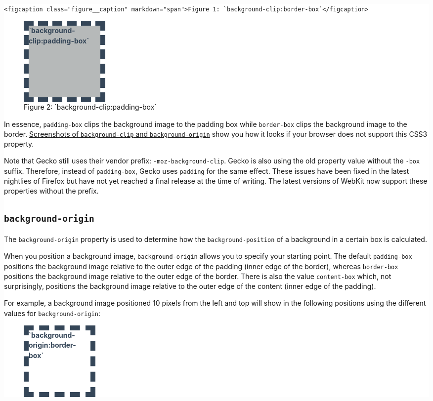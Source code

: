 	<figcaption class="figure__caption" markdown="span">Figure 1: `background-clip:border-box`</figcaption>
</figure>

<figure class="figure" id="figure-2">
	<div id="figure-2-demo" markdown="span">
		`background-clip:padding-box`
	</div>
	<style>
		#figure-2-demo {
			margin-right:10px;
			width:145px;
			height:145px;
			border:10px dashed #354658;
			background:#B6B9B9 no-repeat scroll 0 5px;
			background-clip:padding;
			background-clip:padding-box;
			color:#354658;
			font-weight:bold;
			}
	</style>
	<figcaption class="figure__caption" markdown="span">Figure 2: `background-clip:padding-box`</figcaption>
</figure>

In essence, `padding-box` clips the background image to the padding box while `border-box` clips the background image to the border. [Screenshots of `background-clip` and `background-origin`][12] show you how it looks if your browser does not support this CSS3 property.

[12]: http://people.opera.com/zibin/background/background_origin_clip.html

Note that Gecko still uses their vendor prefix: `-moz-background-clip`. Gecko is also using the old property value without the `-box` suffix. Therefore, instead of `padding-box`, Gecko uses `padding` for the same effect. These issues have been fixed in the latest nightlies of Firefox but have not yet reached a final release at the time of writing. The latest versions of WebKit now support these properties without the prefix.

## `background-origin`

The `background-origin` property is used to determine how the `background-position` of a background in a certain box is calculated.

When you position a background image, `background-origin` allows you to specify your starting point. The default `padding-box` positions the background image relative to the outer edge of the padding (inner edge of the border), whereas `border-box` positions the background image relative to the outer edge of the border. There is also the value `content-box` which, not surprisingly, positions the background image relative to the outer edge of the content (inner edge of the padding).

For example, a background image positioned 10 pixels from the left and top will show in the following positions using the different values for `background-origin`:

<figure class="figure" id="figure-3">
	<div id="figure-3-demo" markdown="span">
		`background-origin:border-box`
	</div>
	<style>
		#figure-3-demo {
			margin-right:10px;
			margin-bottom:10px;
			width:125px;
			height:125px;
			border:10px dashed #354658;
			background:#B6B9B9 url({{ page.id }}/opera-logo.png) no-repeat scroll;
			background-origin:border-box;
			color:#354658;
			font-weight:bold;
			}

[1]: http://www.w3.org/TR/css3-background/
[2]: http://www.opera.com/browser/
[13]: http://people.opera.com/zibin/background/background_origin_clip.html
[14]: http://people.opera.com/danield/examples/bg-clip.html
[18]: http://www.w3.org/TR/css3-background/#layering
[19]: http://people.opera.com/zibin/background/multiple_background_image.html
[21]: http://www.alistapart.com/articles/slidingdoors/
[22]: http://people.opera.com/patrickl/experiments/css3/sliding-doors/
[24]: http://people.opera.com/pepelsbey/experiments/bga/
[26]: http://www.w3.org/TR/css3-background/
[27]: http://www.w3.org/TR/2010/WD-css3-background-20100612/#ltboxgt
[29]: {{ page.id }}/background-shorthand/
[30]: http://people.opera.com/zibin/background/box_shadow.html
[31]: https://dev.opera.com/articles/view/css3-transitions-and-2d-transforms/
[32]: https://dev.opera.com/articles/view/color-in-opera-10-hsl-rgb-and-alpha-transparency/
[33]: http://people.opera.com/pepelsbey/experiments/bsh/
[35]: http://www.w3.org/TR/css3-multicol/
[36]: http://www.w3.org/TR/css3-background/#the-box-decoration-break
[39]: {{ page.id }}/box-decoration-break/
[40]: http://people.opera.com/zibin/background/border_radius.html
[41]: http://people.opera.com/zibin/background/border_radius_screenshot.html
[42]: http://people.opera.com/pepelsbey/experiments/bdr/
[43]: http://people.opera.com/pepelsbey/experiments/bdi/
[46]: /articles/beautiful-ui-styling-with-css3-text-shadow-box-shadow-and-border-radius/
[47]: /articles/css3-transitions-and-2d-transforms/